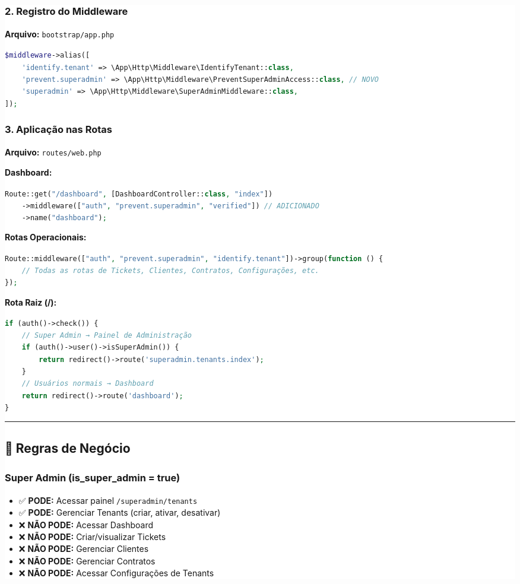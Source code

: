 ### 2. Registro do Middleware

**Arquivo:** `bootstrap/app.php`

```php
$middleware->alias([
    'identify.tenant' => \App\Http\Middleware\IdentifyTenant::class,
    'prevent.superadmin' => \App\Http\Middleware\PreventSuperAdminAccess::class, // NOVO
    'superadmin' => \App\Http\Middleware\SuperAdminMiddleware::class,
]);
```

### 3. Aplicação nas Rotas

**Arquivo:** `routes/web.php`

**Dashboard:**
```php
Route::get("/dashboard", [DashboardController::class, "index"])
    ->middleware(["auth", "prevent.superadmin", "verified"]) // ADICIONADO
    ->name("dashboard");
```

**Rotas Operacionais:**
```php
Route::middleware(["auth", "prevent.superadmin", "identify.tenant"])->group(function () {
    // Todas as rotas de Tickets, Clientes, Contratos, Configurações, etc.
});
```

**Rota Raiz (/):**
```php
if (auth()->check()) {
    // Super Admin → Painel de Administração
    if (auth()->user()->isSuperAdmin()) {
        return redirect()->route('superadmin.tenants.index');
    }
    // Usuários normais → Dashboard
    return redirect()->route('dashboard');
}
```

---

## 🎯 Regras de Negócio

### Super Admin (is_super_admin = true)
- ✅ **PODE:** Acessar painel `/superadmin/tenants`
- ✅ **PODE:** Gerenciar Tenants (criar, ativar, desativar)
- ❌ **NÃO PODE:** Acessar Dashboard
- ❌ **NÃO PODE:** Criar/visualizar Tickets
- ❌ **NÃO PODE:** Gerenciar Clientes
- ❌ **NÃO PODE:** Gerenciar Contratos
- ❌ **NÃO PODE:** Acessar Configurações de Tenants
